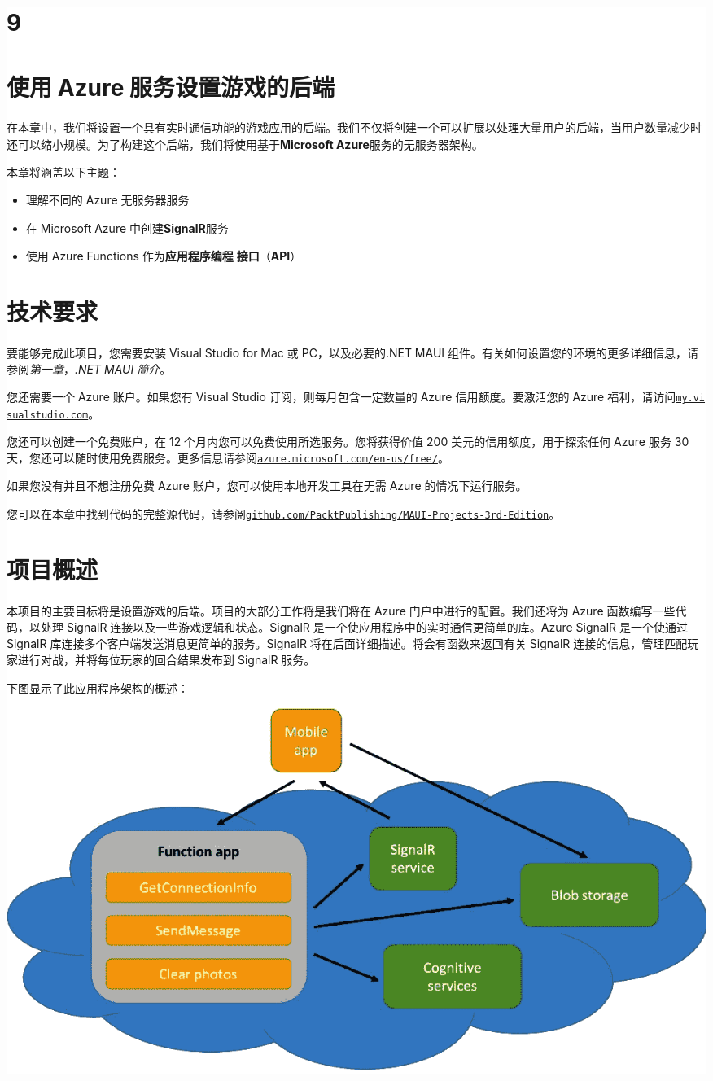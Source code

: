 # 9

# 使用 Azure 服务设置游戏的后端

在本章中，我们将设置一个具有实时通信功能的游戏应用的后端。我们不仅将创建一个可以扩展以处理大量用户的后端，当用户数量减少时还可以缩小规模。为了构建这个后端，我们将使用基于**Microsoft Azure**服务的无服务器架构。

本章将涵盖以下主题：

+   理解不同的 Azure 无服务器服务

+   在 Microsoft Azure 中创建**SignalR**服务

+   使用 Azure Functions 作为**应用程序编程** **接口**（**API**）

# 技术要求

要能够完成此项目，您需要安装 Visual Studio for Mac 或 PC，以及必要的.NET MAUI 组件。有关如何设置您的环境的更多详细信息，请参阅*第一章*，*.NET MAUI 简介*。

您还需要一个 Azure 账户。如果您有 Visual Studio 订阅，则每月包含一定数量的 Azure 信用额度。要激活您的 Azure 福利，请访问[`my.visualstudio.com`](https://my.visualstudio.com)。

您还可以创建一个免费账户，在 12 个月内您可以免费使用所选服务。您将获得价值 200 美元的信用额度，用于探索任何 Azure 服务 30 天，您还可以随时使用免费服务。更多信息请参阅[`azure.microsoft.com/en-us/free/`](https://azure.microsoft.com/en-us/free/)。

如果您没有并且不想注册免费 Azure 账户，您可以使用本地开发工具在无需 Azure 的情况下运行服务。

您可以在本章中找到代码的完整源代码，请参阅[`github.com/PacktPublishing/MAUI-Projects-3rd-Edition`](https://github.com/PacktPublishing/MAUI-Projects-3rd-Edition)。

# 项目概述

本项目的主要目标将是设置游戏的后端。项目的大部分工作将是我们将在 Azure 门户中进行的配置。我们还将为 Azure 函数编写一些代码，以处理 SignalR 连接以及一些游戏逻辑和状态。SignalR 是一个使应用程序中的实时通信更简单的库。Azure SignalR 是一个使通过 SignalR 库连接多个客户端发送消息更简单的服务。SignalR 将在后面详细描述。将会有函数来返回有关 SignalR 连接的信息，管理匹配玩家进行对战，并将每位玩家的回合结果发布到 SignalR 服务。

下图显示了此应用程序架构的概述：

![](img/B19214_09_1.jpg)
